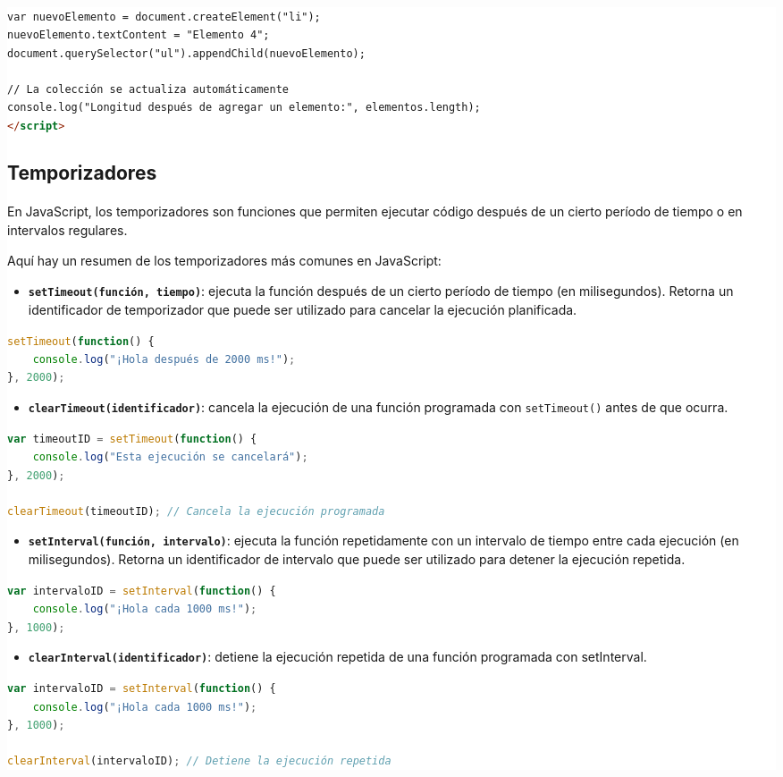 ```html
var nuevoElemento = document.createElement("li");
nuevoElemento.textContent = "Elemento 4";
document.querySelector("ul").appendChild(nuevoElemento);

// La colección se actualiza automáticamente
console.log("Longitud después de agregar un elemento:", elementos.length);
</script>  
```

## Temporizadores

En JavaScript, los temporizadores son funciones que permiten ejecutar código después de un cierto período de tiempo o en intervalos regulares.

Aquí hay un resumen de los temporizadores más comunes en JavaScript:

- **`setTimeout(función, tiempo)`**: ejecuta la función después de un cierto período de tiempo (en milisegundos). Retorna un identificador de temporizador que puede ser utilizado para cancelar la ejecución planificada.

```js
setTimeout(function() {
    console.log("¡Hola después de 2000 ms!");
}, 2000);
```

- **`clearTimeout(identificador)`**: cancela la ejecución de una función programada con `setTimeout()` antes de que ocurra.

```js
var timeoutID = setTimeout(function() {
    console.log("Esta ejecución se cancelará");
}, 2000);

clearTimeout(timeoutID); // Cancela la ejecución programada
```

- **`setInterval(función, intervalo)`**: ejecuta la función repetidamente con un intervalo de tiempo entre cada ejecución (en milisegundos). Retorna un identificador de intervalo que puede ser utilizado para detener la ejecución repetida.

```js
var intervaloID = setInterval(function() {
    console.log("¡Hola cada 1000 ms!");
}, 1000);
```

- **`clearInterval(identificador)`**: detiene la ejecución repetida de una función programada con setInterval.

```js
var intervaloID = setInterval(function() {
    console.log("¡Hola cada 1000 ms!");
}, 1000);

clearInterval(intervaloID); // Detiene la ejecución repetida
```
